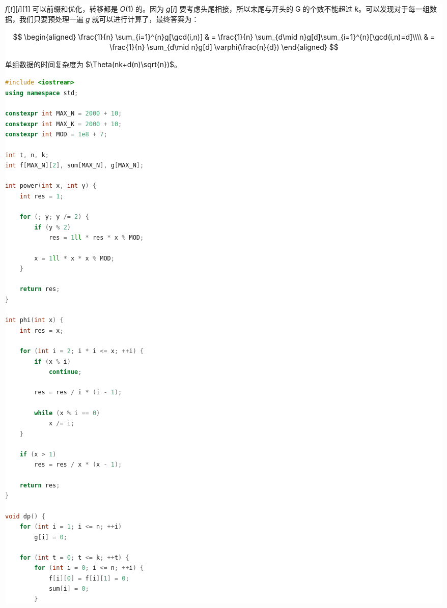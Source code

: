 $f[t][i][1]$ 可以前缀和优化，转移都是 $O(1)$ 的。因为 $g[i]$ 要考虑头尾相接，所以末尾与开头的 G 的个数不能超过 $k$。可以发现对于每一组数据，我们只要预处理一遍 $g$ 就可以进行计算了，最终答案为：

$$
\begin{aligned}
\frac{1}{n} \sum_{i=1}^{n}g[\gcd(i,n)] & = \frac{1}{n}  \sum_{d\mid n}g[d]\sum_{i=1}^{n}[\gcd(i,n)=d]\\\\
& = \frac{1}{n}  \sum_{d\mid n}g[d] \varphi(\frac{n}{d})
\end{aligned}
$$

单组数据的时间复杂度为 $\Theta(nk+d(n)\sqrt{n})$。

```cpp
#include <iostream>
using namespace std;

constexpr int MAX_N = 2000 + 10;
constexpr int MAX_K = 2000 + 10;
constexpr int MOD = 1e8 + 7;

int t, n, k;
int f[MAX_N][2], sum[MAX_N], g[MAX_N];

int power(int x, int y) {
    int res = 1;

    for (; y; y /= 2) {
        if (y % 2)
            res = 1ll * res * x % MOD;

        x = 1ll * x * x % MOD;
    }

    return res;
}

int phi(int x) {
    int res = x;

    for (int i = 2; i * i <= x; ++i) {
        if (x % i)
            continue;

        res = res / i * (i - 1);

        while (x % i == 0)
            x /= i;
    }

    if (x > 1)
        res = res / x * (x - 1);

    return res;
}

void dp() {
    for (int i = 1; i <= n; ++i)
        g[i] = 0;

    for (int t = 0; t <= k; ++t) {
        for (int i = 0; i <= n; ++i) {
            f[i][0] = f[i][1] = 0;
            sum[i] = 0;
        }
```